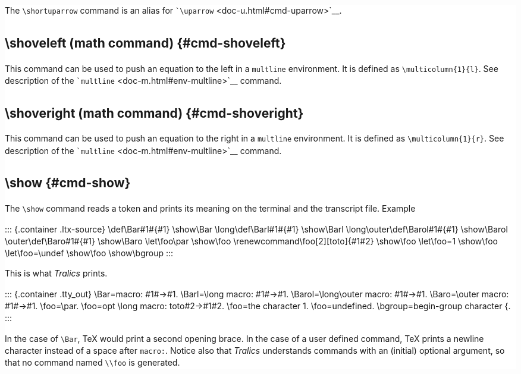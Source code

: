 The `\shortuparrow` command is an alias for `` `\uparrow ``
\<doc-u.html\#cmd-uparrow\>\`\_\_.

\\shoveleft (math command) {#cmd-shoveleft}
--------------------------

This command can be used to push an equation to the left in a `multline`
environment. It is defined as `\multicolumn{1}{l}`. See description of
the `` `multline `` \<doc-m.html\#env-multline\>\`\_\_ command.

\\shoveright (math command) {#cmd-shoveright}
---------------------------

This command can be used to push an equation to the right in a
`multline` environment. It is defined as `\multicolumn{1}{r}`. See
description of the `` `multline `` \<doc-m.html\#env-multline\>\`\_\_
command.

\\show {#cmd-show}
------

The `\show` command reads a token and prints its meaning on the terminal
and the transcript file. Example

::: {.container .ltx-source}
    \def\Bar#1#{#1} \show\Bar
    \long\def\Barl#1#{#1} \show\Barl
    \long\outer\def\Barol#1#{#1} \show\Barol
    \outer\def\Baro#1#{#1} \show\Baro
    \let\foo\par \show\foo
    \renewcommand\foo[2][toto]{#1#2} \show\foo
    \let\foo=1 \show\foo
    \let\foo=\undef \show\foo
    \show\bgroup
:::

This is what *Tralics* prints.

::: {.container .tty_out}
    \Bar=macro: #1#->#1.
    \Barl=\long macro: #1#->#1.
    \Barol=\long\outer macro: #1#->#1.
    \Baro=\outer macro: #1#->#1.
    \foo=\par.
    \foo=opt \long macro: toto#2->#1#2.
    \foo=the character 1.
    \foo=undefined.
    \bgroup=begin-group character {.
:::

In the case of `\Bar`, TeX would print a second opening brace. In the
case of a user defined command, TeX prints a newline character instead
of a space after `macro:`. Notice also that *Tralics* understands
commands with an (initial) optional argument, so that no command named
`\\foo` is generated.
